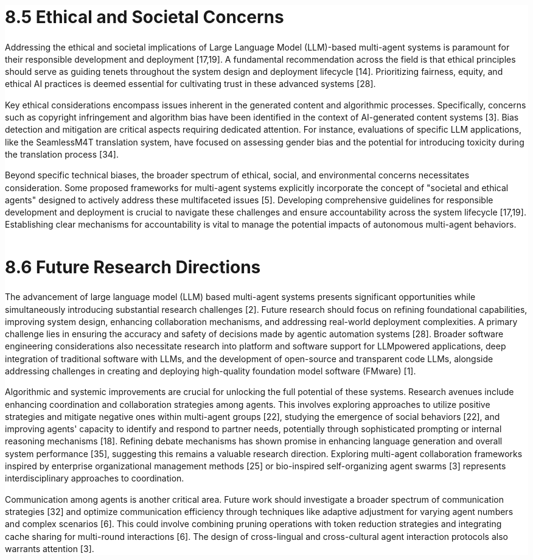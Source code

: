 # 8.5 Ethical and Societal Concerns  

Addressing the ethical and societal implications of Large Language Model (LLM)-based multi-agent systems is paramount for their responsible development and deployment [17,19]. A fundamental recommendation across the field is that ethical principles should serve as guiding tenets throughout the system design and deployment lifecycle [14]. Prioritizing fairness, equity, and ethical AI practices is deemed essential for cultivating trust in these advanced systems [28].  

Key ethical considerations encompass issues inherent in the generated content and algorithmic processes. Specifically, concerns such as copyright infringement and algorithm bias have been identified in the context of AI-generated content systems [3]. Bias detection and mitigation are critical aspects requiring dedicated attention. For instance, evaluations of specific LLM applications, like the SeamlessM4T translation system, have focused on assessing gender bias and the potential for introducing toxicity during the translation process [34].  

Beyond specific technical biases, the broader spectrum of ethical, social, and environmental concerns necessitates consideration. Some proposed frameworks for multi-agent systems explicitly incorporate the concept of "societal and ethical agents" designed to actively address these multifaceted issues [5]. Developing comprehensive guidelines for responsible development and deployment is crucial to navigate these challenges and ensure accountability across the system lifecycle [17,19]. Establishing clear mechanisms for accountability is vital to manage the potential impacts of autonomous multi-agent behaviors.​  

# 8.6 Future Research Directions  

The advancement of large language model (LLM) based multi-agent systems presents significant opportunities while simultaneously introducing substantial research challenges [2]. Future research should focus on refining foundational capabilities, improving system design, enhancing collaboration mechanisms, and addressing real-world deployment complexities. A primary challenge lies in ensuring the accuracy and safety of decisions made by agentic automation systems [28]. Broader software engineering considerations also necessitate research into platform and software support for LLMpowered applications, deep integration of traditional software with LLMs, and the development of open-source and transparent code LLMs, alongside addressing challenges in creating and deploying high-quality foundation model software (FMware) [1].​  

Algorithmic and systemic improvements are crucial for unlocking the full potential of these systems. Research avenues include enhancing coordination and collaboration strategies among agents. This involves exploring approaches to utilize positive strategies and mitigate negative ones within multi-agent groups [22], studying the emergence of social behaviors [22], and improving agents' capacity to identify and respond to partner needs, potentially through sophisticated prompting or internal reasoning mechanisms [18]. Refining debate mechanisms has shown promise in enhancing language generation and overall system performance [35], suggesting this remains a valuable research direction. Exploring multi-agent collaboration frameworks inspired by enterprise organizational management methods [25] or bio-inspired self-organizing agent swarms [3] represents interdisciplinary approaches to coordination.​  

Communication among agents is another critical area. Future work should investigate a broader spectrum of communication strategies [32] and optimize communication efficiency through techniques like adaptive adjustment for varying agent numbers and complex scenarios [6]. This could involve combining pruning operations with token reduction strategies and integrating cache sharing for multi-round interactions [6]. The design of cross-lingual and cross-cultural agent interaction protocols also warrants attention [3].​  
